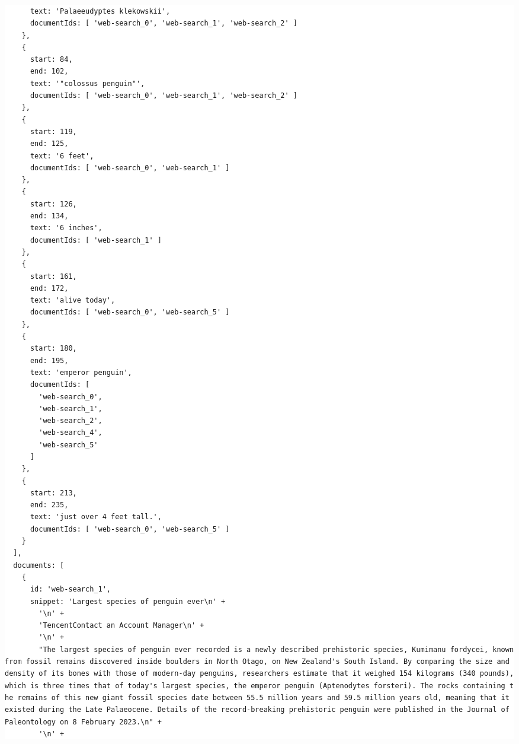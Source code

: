           text: 'Palaeeudyptes klekowskii',
          documentIds: [ 'web-search_0', 'web-search_1', 'web-search_2' ]
        },
        {
          start: 84,
          end: 102,
          text: '"colossus penguin"',
          documentIds: [ 'web-search_0', 'web-search_1', 'web-search_2' ]
        },
        {
          start: 119,
          end: 125,
          text: '6 feet',
          documentIds: [ 'web-search_0', 'web-search_1' ]
        },
        {
          start: 126,
          end: 134,
          text: '6 inches',
          documentIds: [ 'web-search_1' ]
        },
        {
          start: 161,
          end: 172,
          text: 'alive today',
          documentIds: [ 'web-search_0', 'web-search_5' ]
        },
        {
          start: 180,
          end: 195,
          text: 'emperor penguin',
          documentIds: [
            'web-search_0',
            'web-search_1',
            'web-search_2',
            'web-search_4',
            'web-search_5'
          ]
        },
        {
          start: 213,
          end: 235,
          text: 'just over 4 feet tall.',
          documentIds: [ 'web-search_0', 'web-search_5' ]
        }
      ],
      documents: [
        {
          id: 'web-search_1',
          snippet: 'Largest species of penguin ever\n' +
            '\n' +
            'TencentContact an Account Manager\n' +
            '\n' +
            "The largest species of penguin ever recorded is a newly described prehistoric species, Kumimanu fordycei, known from fossil remains discovered inside boulders in North Otago, on New Zealand's South Island. By comparing the size and density of its bones with those of modern-day penguins, researchers estimate that it weighed 154 kilograms (340 pounds), which is three times that of today's largest species, the emperor penguin (Aptenodytes forsteri). The rocks containing the remains of this new giant fossil species date between 55.5 million years and 59.5 million years old, meaning that it existed during the Late Palaeocene. Details of the record-breaking prehistoric penguin were published in the Journal of Paleontology on 8 February 2023.\n" +
            '\n' +